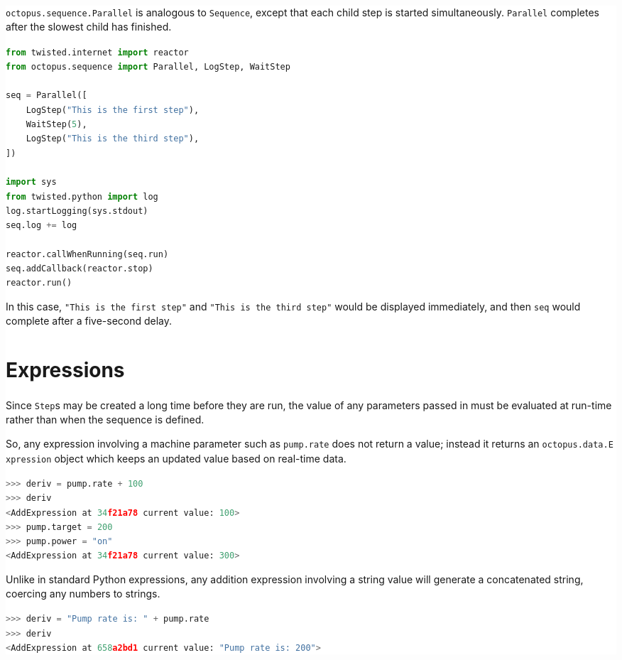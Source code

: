 `octopus.sequence.Parallel` is analogous to `Sequence`, except that each child
step is started simultaneously. `Parallel` completes after the slowest child has
finished. 

```python
from twisted.internet import reactor
from octopus.sequence import Parallel, LogStep, WaitStep

seq = Parallel([
    LogStep("This is the first step"),
    WaitStep(5),
    LogStep("This is the third step"),
])

import sys
from twisted.python import log
log.startLogging(sys.stdout)
seq.log += log

reactor.callWhenRunning(seq.run)
seq.addCallback(reactor.stop)
reactor.run()
```

In this case, `"This is the first step"` and `"This is the third step"` would be 
displayed immediately, and then `seq` would complete after a five-second delay.

Expressions
===========

Since `Step`s may be created a long time before they are run, the value of any
parameters passed in must be evaluated at run-time rather than when the 
sequence is defined.

So, any expression involving a machine parameter such as `pump.rate` does not
return a value; instead it returns an `octopus.data.Expression` object which
keeps an updated value based on real-time data.

```python
>>> deriv = pump.rate + 100
>>> deriv
<AddExpression at 34f21a78 current value: 100>
>>> pump.target = 200
>>> pump.power = "on"
<AddExpression at 34f21a78 current value: 300>
```

Unlike in standard Python expressions, any addition expression involving a
string value will generate a concatenated string, coercing any numbers to 
strings.

```python
>>> deriv = "Pump rate is: " + pump.rate
>>> deriv
<AddExpression at 658a2bd1 current value: "Pump rate is: 200">
```
